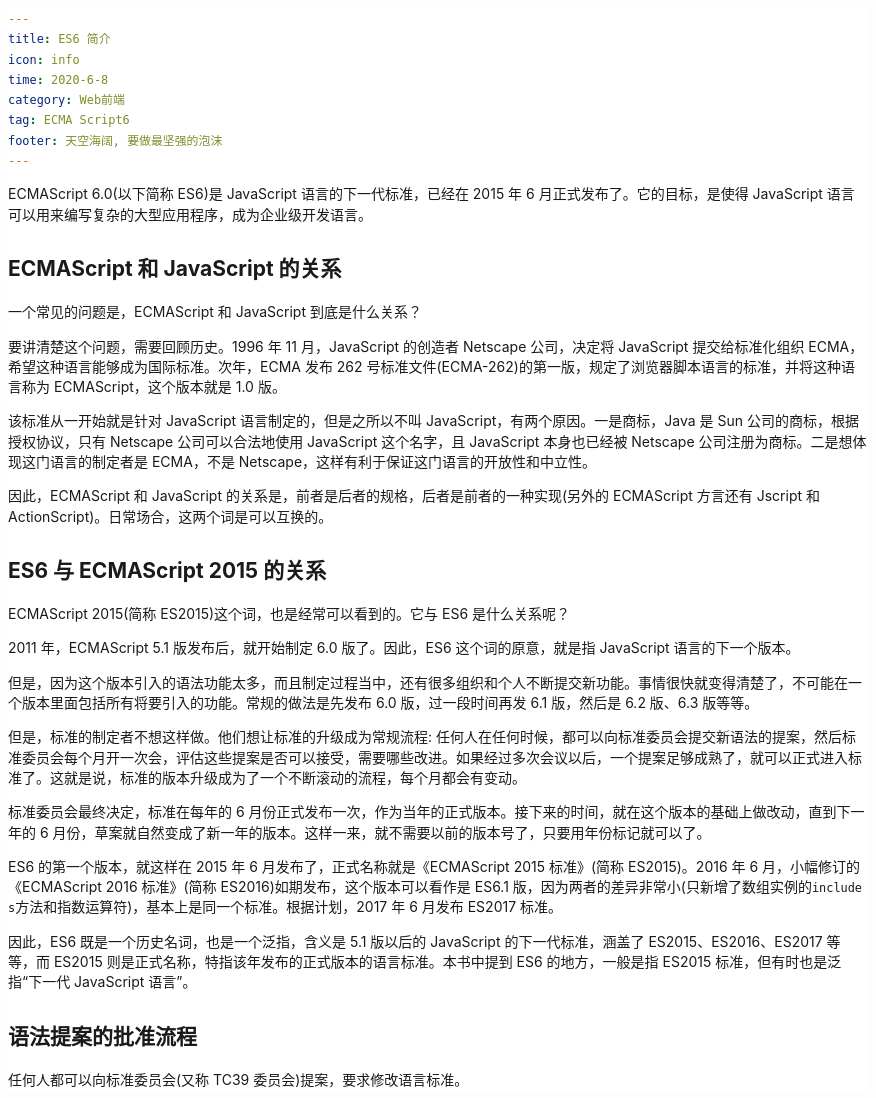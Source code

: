 ```yaml
---
title: ES6 简介
icon: info
time: 2020-6-8
category: Web前端
tag: ECMA Script6
footer: 天空海阔, 要做最坚强的泡沫
---
```


ECMAScript 6.0(以下简称 ES6)是 JavaScript 语言的下一代标准，已经在 2015 年 6 月正式发布了。它的目标，是使得 JavaScript 语言可以用来编写复杂的大型应用程序，成为企业级开发语言。



## ECMAScript 和 JavaScript 的关系

一个常见的问题是，ECMAScript 和 JavaScript 到底是什么关系？

要讲清楚这个问题，需要回顾历史。1996 年 11 月，JavaScript 的创造者 Netscape 公司，决定将 JavaScript 提交给标准化组织 ECMA，希望这种语言能够成为国际标准。次年，ECMA 发布 262 号标准文件(ECMA-262)的第一版，规定了浏览器脚本语言的标准，并将这种语言称为 ECMAScript，这个版本就是 1.0 版。

该标准从一开始就是针对 JavaScript 语言制定的，但是之所以不叫 JavaScript，有两个原因。一是商标，Java 是 Sun 公司的商标，根据授权协议，只有 Netscape 公司可以合法地使用 JavaScript 这个名字，且 JavaScript 本身也已经被 Netscape 公司注册为商标。二是想体现这门语言的制定者是 ECMA，不是 Netscape，这样有利于保证这门语言的开放性和中立性。

因此，ECMAScript 和 JavaScript 的关系是，前者是后者的规格，后者是前者的一种实现(另外的 ECMAScript 方言还有 Jscript 和 ActionScript)。日常场合，这两个词是可以互换的。

## ES6 与 ECMAScript 2015 的关系

ECMAScript 2015(简称 ES2015)这个词，也是经常可以看到的。它与 ES6 是什么关系呢？

2011 年，ECMAScript 5.1 版发布后，就开始制定 6.0 版了。因此，ES6 这个词的原意，就是指 JavaScript 语言的下一个版本。

但是，因为这个版本引入的语法功能太多，而且制定过程当中，还有很多组织和个人不断提交新功能。事情很快就变得清楚了，不可能在一个版本里面包括所有将要引入的功能。常规的做法是先发布 6.0 版，过一段时间再发 6.1 版，然后是 6.2 版、6.3 版等等。

但是，标准的制定者不想这样做。他们想让标准的升级成为常规流程: 任何人在任何时候，都可以向标准委员会提交新语法的提案，然后标准委员会每个月开一次会，评估这些提案是否可以接受，需要哪些改进。如果经过多次会议以后，一个提案足够成熟了，就可以正式进入标准了。这就是说，标准的版本升级成为了一个不断滚动的流程，每个月都会有变动。

标准委员会最终决定，标准在每年的 6 月份正式发布一次，作为当年的正式版本。接下来的时间，就在这个版本的基础上做改动，直到下一年的 6 月份，草案就自然变成了新一年的版本。这样一来，就不需要以前的版本号了，只要用年份标记就可以了。

ES6 的第一个版本，就这样在 2015 年 6 月发布了，正式名称就是《ECMAScript 2015 标准》(简称 ES2015)。2016 年 6 月，小幅修订的《ECMAScript 2016 标准》(简称 ES2016)如期发布，这个版本可以看作是 ES6.1 版，因为两者的差异非常小(只新增了数组实例的`includes`方法和指数运算符)，基本上是同一个标准。根据计划，2017 年 6 月发布 ES2017 标准。

因此，ES6 既是一个历史名词，也是一个泛指，含义是 5.1 版以后的 JavaScript 的下一代标准，涵盖了 ES2015、ES2016、ES2017 等等，而 ES2015 则是正式名称，特指该年发布的正式版本的语言标准。本书中提到 ES6 的地方，一般是指 ES2015 标准，但有时也是泛指“下一代 JavaScript 语言”。

## 语法提案的批准流程

任何人都可以向标准委员会(又称 TC39 委员会)提案，要求修改语言标准。
